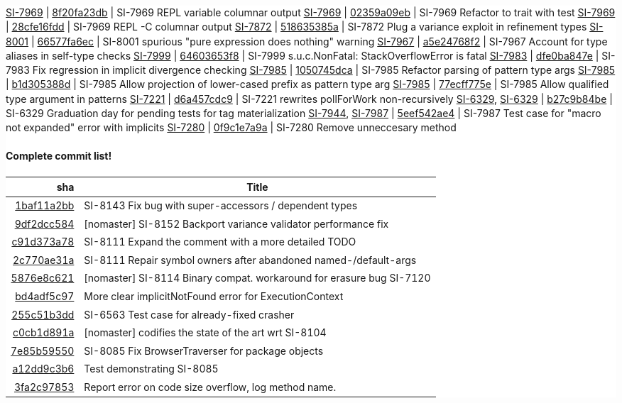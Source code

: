 [SI-7969](https://issues.scala-lang.org/browse/SI-7969) | [8f20fa23db](https://github.com/scala/scala/commit/8f20fa23db) | <notextile>SI-7969 REPL variable columnar output</notextile>
[SI-7969](https://issues.scala-lang.org/browse/SI-7969) | [02359a09eb](https://github.com/scala/scala/commit/02359a09eb) | <notextile>SI-7969 Refactor to trait with test</notextile>
[SI-7969](https://issues.scala-lang.org/browse/SI-7969) | [28cfe16fdd](https://github.com/scala/scala/commit/28cfe16fdd) | <notextile>SI-7969 REPL -C columnar output</notextile>
[SI-7872](https://issues.scala-lang.org/browse/SI-7872) | [518635385a](https://github.com/scala/scala/commit/518635385a) | <notextile>SI-7872 Plug a variance exploit in refinement types</notextile>
[SI-8001](https://issues.scala-lang.org/browse/SI-8001) | [66577fa6ec](https://github.com/scala/scala/commit/66577fa6ec) | <notextile>SI-8001 spurious &quot;pure expression does nothing&quot; warning</notextile>
[SI-7967](https://issues.scala-lang.org/browse/SI-7967) | [a5e24768f2](https://github.com/scala/scala/commit/a5e24768f2) | <notextile>SI-7967 Account for type aliases in self-type checks</notextile>
[SI-7999](https://issues.scala-lang.org/browse/SI-7999) | [64603653f8](https://github.com/scala/scala/commit/64603653f8) | <notextile>SI-7999 s.u.c.NonFatal: StackOverflowError is fatal</notextile>
[SI-7983](https://issues.scala-lang.org/browse/SI-7983) | [dfe0ba847e](https://github.com/scala/scala/commit/dfe0ba847e) | <notextile>SI-7983 Fix regression in implicit divergence checking</notextile>
[SI-7985](https://issues.scala-lang.org/browse/SI-7985) | [1050745dca](https://github.com/scala/scala/commit/1050745dca) | <notextile>SI-7985 Refactor parsing of pattern type args</notextile>
[SI-7985](https://issues.scala-lang.org/browse/SI-7985) | [b1d305388d](https://github.com/scala/scala/commit/b1d305388d) | <notextile>SI-7985 Allow projection of lower-cased prefix as pattern type arg</notextile>
[SI-7985](https://issues.scala-lang.org/browse/SI-7985) | [77ecff775e](https://github.com/scala/scala/commit/77ecff775e) | <notextile>SI-7985 Allow qualified type argument in patterns</notextile>
[SI-7221](https://issues.scala-lang.org/browse/SI-7221) | [d6a457cdc9](https://github.com/scala/scala/commit/d6a457cdc9) | <notextile>SI-7221 rewrites pollForWork non-recursively</notextile>
[SI-6329](https://issues.scala-lang.org/browse/SI-6329), [SI-6329](https://issues.scala-lang.org/browse/SI-6329) | [b27c9b84be](https://github.com/scala/scala/commit/b27c9b84be) | <notextile>SI-6329 Graduation day for pending tests for tag materialization</notextile>
[SI-7944](https://issues.scala-lang.org/browse/SI-7944), [SI-7987](https://issues.scala-lang.org/browse/SI-7987) | [5eef542ae4](https://github.com/scala/scala/commit/5eef542ae4) | <notextile>SI-7987 Test case for &quot;macro not expanded&quot; error with implicits</notextile>
[SI-7280](https://issues.scala-lang.org/browse/SI-7280) | [0f9c1e7a9a](https://github.com/scala/scala/commit/0f9c1e7a9a) | <notextile>SI-7280 Remove unneccesary method</notextile>




#### Complete commit list!

sha | Title
---: | ---
[1baf11a2bb](https://github.com/scala/scala/commit/1baf11a2bb) | <notextile>SI-8143 Fix bug with super-accessors / dependent types</notextile>
[9df2dcc584](https://github.com/scala/scala/commit/9df2dcc584) | <notextile>[nomaster] SI-8152 Backport variance validator performance fix</notextile>
[c91d373a78](https://github.com/scala/scala/commit/c91d373a78) | <notextile>SI-8111 Expand the comment with a more detailed TODO</notextile>
[2c770ae31a](https://github.com/scala/scala/commit/2c770ae31a) | <notextile>SI-8111 Repair symbol owners after abandoned named-/default-args</notextile>
[5876e8c621](https://github.com/scala/scala/commit/5876e8c621) | <notextile>[nomaster] SI-8114 Binary compat. workaround for erasure bug SI-7120</notextile>
[bd4adf5c97](https://github.com/scala/scala/commit/bd4adf5c97) | <notextile>More clear implicitNotFound error for ExecutionContext</notextile>
[255c51b3dd](https://github.com/scala/scala/commit/255c51b3dd) | <notextile>SI-6563 Test case for already-fixed crasher</notextile>
[c0cb1d891a](https://github.com/scala/scala/commit/c0cb1d891a) | <notextile>[nomaster] codifies the state of the art wrt SI-8104</notextile>
[7e85b59550](https://github.com/scala/scala/commit/7e85b59550) | <notextile>SI-8085 Fix BrowserTraverser for package objects</notextile>
[a12dd9c3b6](https://github.com/scala/scala/commit/a12dd9c3b6) | <notextile>Test demonstrating SI-8085</notextile>
[3fa2c97853](https://github.com/scala/scala/commit/3fa2c97853) | <notextile>Report error on code size overflow, log method name.</notextile>